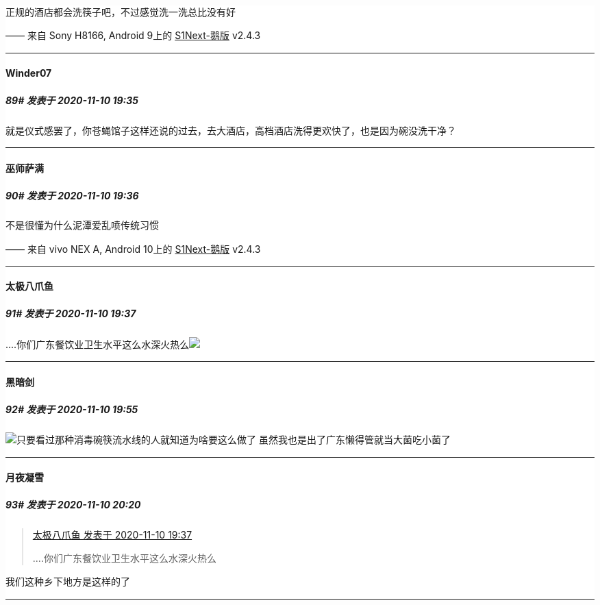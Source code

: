 
正规的酒店都会洗筷子吧，不过感觉洗一洗总比没有好

—— 来自 Sony H8166, Android 9上的 [S1Next-鹅版](https://github.com/ykrank/S1-Next/releases) v2.4.3


-----

####  Winder07  
##### 89#       发表于 2020-11-10 19:35


就是仪式感罢了，你苍蝇馆子这样还说的过去，去大酒店，高档酒店洗得更欢快了，也是因为碗没洗干净？


-----

####  巫师萨满  
##### 90#       发表于 2020-11-10 19:36


不是很懂为什么泥潭爱乱喷传统习惯

—— 来自 vivo NEX A, Android 10上的 [S1Next-鹅版](https://github.com/ykrank/S1-Next/releases) v2.4.3


-----

####  太极八爪鱼  
##### 91#       发表于 2020-11-10 19:37


....你们广东餐饮业卫生水平这么水深火热么<img src="https://static.saraba1st.com/image/smiley/face2017/067.png" referrerpolicy="no-referrer">


-----

####  黑暗剑  
##### 92#       发表于 2020-11-10 19:55


<img src="https://static.saraba1st.com/image/smiley/face2017/018.png" referrerpolicy="no-referrer">只要看过那种消毒碗筷流水线的人就知道为啥要这么做了
虽然我也是出了广东懒得管就当大菌吃小菌了


-----

####  月夜凝雪  
##### 93#       发表于 2020-11-10 20:20


<blockquote><a href="httphttps://bbs.saraba1st.com/2b/forum.php?mod=redirect&amp;goto=findpost&amp;pid=49350170&amp;ptid=1971366" target="_blank">太极八爪鱼 发表于 2020-11-10 19:37</a>

....你们广东餐饮业卫生水平这么水深火热么</blockquote>
我们这种乡下地方是这样的了


-----
